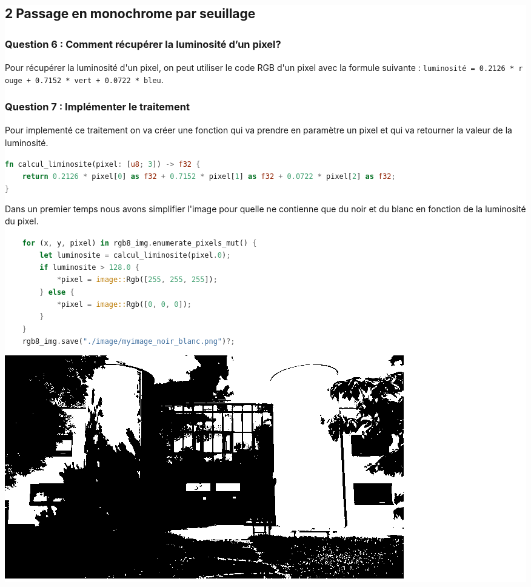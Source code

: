 
## 2 Passage en monochrome par seuillage

### Question 6 : Comment récupérer la luminosité d’un pixel?

Pour récupérer la luminosité d'un pixel, on peut utiliser le code RGB d'un pixel avec la formule suivante  : `luminosité = 0.2126 * rouge + 0.7152 * vert + 0.0722 * bleu`.


### Question 7 : Implémenter le traitement

Pour implementé ce traitement on va créer une fonction qui va prendre en paramètre un pixel et qui va retourner la valeur de la luminosité.

```rust
fn calcul_liminosite(pixel: [u8; 3]) -> f32 {
    return 0.2126 * pixel[0] as f32 + 0.7152 * pixel[1] as f32 + 0.0722 * pixel[2] as f32;
}
```


Dans un premier temps nous avons simplifier l'image pour quelle ne contienne que du noir et du blanc en fonction de la luminosité du pixel.

```rust
    for (x, y, pixel) in rgb8_img.enumerate_pixels_mut() {
        let luminosite = calcul_liminosite(pixel.0);
        if luminosite > 128.0 {
            *pixel = image::Rgb([255, 255, 255]);
        } else {
            *pixel = image::Rgb([0, 0, 0]);
        }
    }
    rgb8_img.save("./image/myimage_noir_blanc.png")?;
```
![alt text](tp_note/image/myimage_noir_blanc.png)
